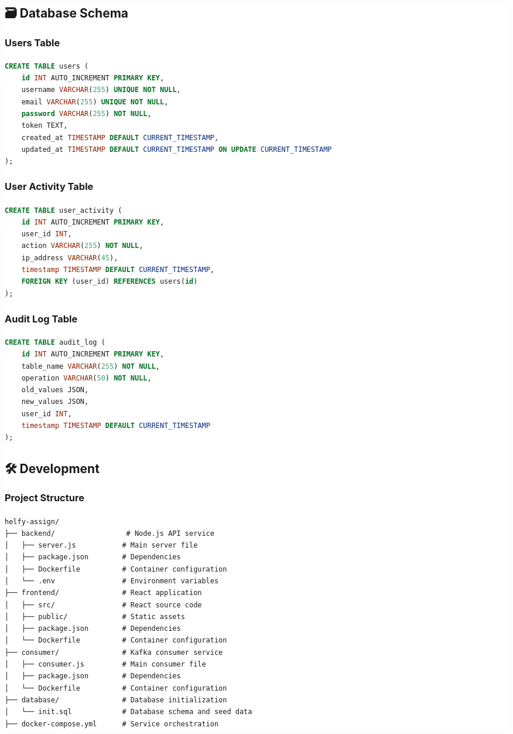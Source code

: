 ## 🗃️ Database Schema

### Users Table
```sql
CREATE TABLE users (
    id INT AUTO_INCREMENT PRIMARY KEY,
    username VARCHAR(255) UNIQUE NOT NULL,
    email VARCHAR(255) UNIQUE NOT NULL,
    password VARCHAR(255) NOT NULL,
    token TEXT,
    created_at TIMESTAMP DEFAULT CURRENT_TIMESTAMP,
    updated_at TIMESTAMP DEFAULT CURRENT_TIMESTAMP ON UPDATE CURRENT_TIMESTAMP
);
```

### User Activity Table
```sql
CREATE TABLE user_activity (
    id INT AUTO_INCREMENT PRIMARY KEY,
    user_id INT,
    action VARCHAR(255) NOT NULL,
    ip_address VARCHAR(45),
    timestamp TIMESTAMP DEFAULT CURRENT_TIMESTAMP,
    FOREIGN KEY (user_id) REFERENCES users(id)
);
```

### Audit Log Table
```sql
CREATE TABLE audit_log (
    id INT AUTO_INCREMENT PRIMARY KEY,
    table_name VARCHAR(255) NOT NULL,
    operation VARCHAR(50) NOT NULL,
    old_values JSON,
    new_values JSON,
    user_id INT,
    timestamp TIMESTAMP DEFAULT CURRENT_TIMESTAMP
);
```

## 🛠️ Development

### Project Structure
```
helfy-assign/
├── backend/                 # Node.js API service
│   ├── server.js           # Main server file
│   ├── package.json        # Dependencies
│   ├── Dockerfile          # Container configuration
│   └── .env                # Environment variables
├── frontend/               # React application
│   ├── src/                # React source code
│   ├── public/             # Static assets
│   ├── package.json        # Dependencies
│   └── Dockerfile          # Container configuration
├── consumer/               # Kafka consumer service
│   ├── consumer.js         # Main consumer file
│   ├── package.json        # Dependencies
│   └── Dockerfile          # Container configuration
├── database/               # Database initialization
│   └── init.sql            # Database schema and seed data
├── docker-compose.yml      # Service orchestration
```
